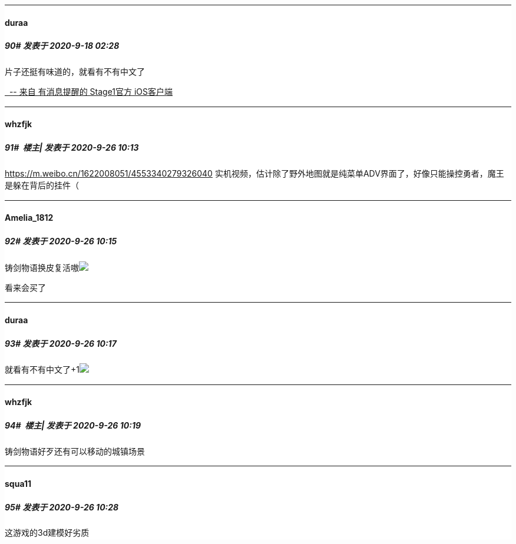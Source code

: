 
-----

####  duraa  
##### 90#       发表于 2020-9-18 02:28


片子还挺有味道的，就看有不有中文了

[  -- 来自 有消息提醒的 Stage1官方 iOS客户端](https://itunes.apple.com/fi/app/saraba1st/id1221237470?mt=8)


-----

####  whzfjk  
##### 91#         楼主| 发表于 2020-9-26 10:13


https://m.weibo.cn/1622008051/4553340279326040 实机视频，估计除了野外地图就是纯菜单ADV界面了，好像只能操控勇者，魔王是躲在背后的挂件（


-----

####  Amelia_1812  
##### 92#       发表于 2020-9-26 10:15


铸剑物语换皮复活嗷<img src="https://static.saraba1st.com/image/smiley/face2017/037.png" referrerpolicy="no-referrer">

看来会买了


-----

####  duraa  
##### 93#       发表于 2020-9-26 10:17


就看有不有中文了+1<img src="https://static.saraba1st.com/image/smiley/face2017/037.png" referrerpolicy="no-referrer">


-----

####  whzfjk  
##### 94#         楼主| 发表于 2020-9-26 10:19


铸剑物语好歹还有可以移动的城镇场景


-----

####  squa11  
##### 95#       发表于 2020-9-26 10:28


这游戏的3d建模好劣质

